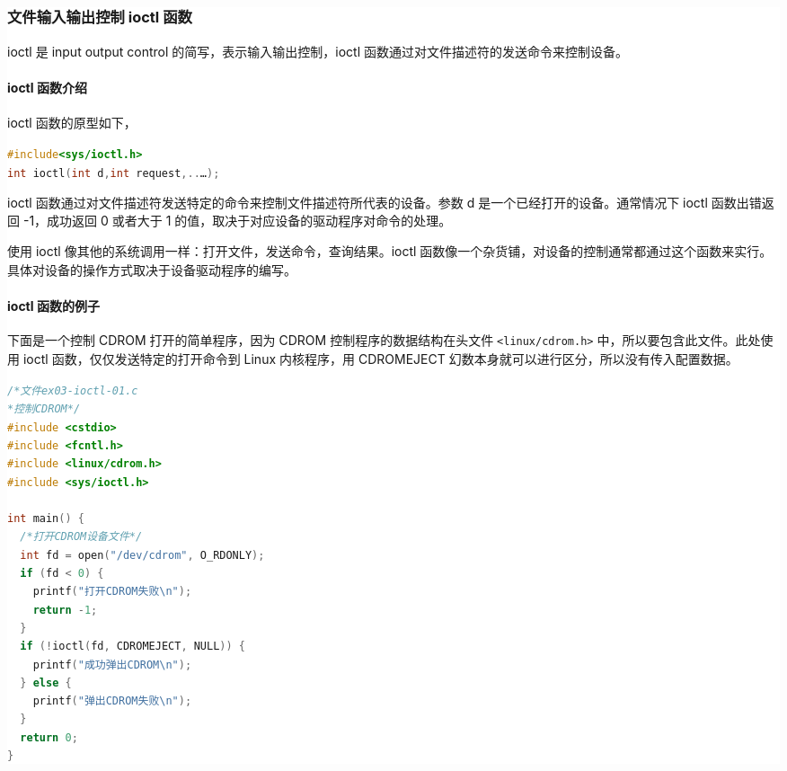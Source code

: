 ### 文件输入输出控制 ioctl 函数

ioctl 是 input output control 的简写，表示输入输出控制，ioctl 函数通过对文件描述符的发送命令来控制设备。

#### ioctl 函数介绍

ioctl 函数的原型如下，

```cpp
#include<sys/ioctl.h>
int ioctl(int d,int request,..…);
```

ioctl 函数通过对文件描述符发送特定的命令来控制文件描述符所代表的设备。参数 d 是一个已经打开的设备。通常情况下 ioctl 函数出错返回 -1，成功返回 0 或者大于 1 的值，取决于对应设备的驱动程序对命令的处理。

使用 ioctl 像其他的系统调用一样：打开文件，发送命令，查询结果。ioctl 函数像一个杂货铺，对设备的控制通常都通过这个函数来实行。具体对设备的操作方式取决于设备驱动程序的编写。

#### ioctl 函数的例子

下面是一个控制 CDROM 打开的简单程序，因为 CDROM 控制程序的数据结构在头文件 `<linux/cdrom.h>` 中，所以要包含此文件。此处使用 ioctl 函数，仅仅发送特定的打开命令到 Linux 内核程序，用 CDROMEJECT 幻数本身就可以进行区分，所以没有传入配置数据。

```cpp
/*文件ex03-ioctl-01.c
*控制CDROM*/
#include <cstdio>
#include <fcntl.h>
#include <linux/cdrom.h>
#include <sys/ioctl.h>

int main() {
  /*打开CDROM设备文件*/
  int fd = open("/dev/cdrom", O_RDONLY);
  if (fd < 0) {
    printf("打开CDROM失败\n");
    return -1;
  }
  if (!ioctl(fd, CDROMEJECT, NULL)) {
    printf("成功弹出CDROM\n");
  } else {
    printf("弹出CDROM失败\n");
  }
  return 0;
}
```
